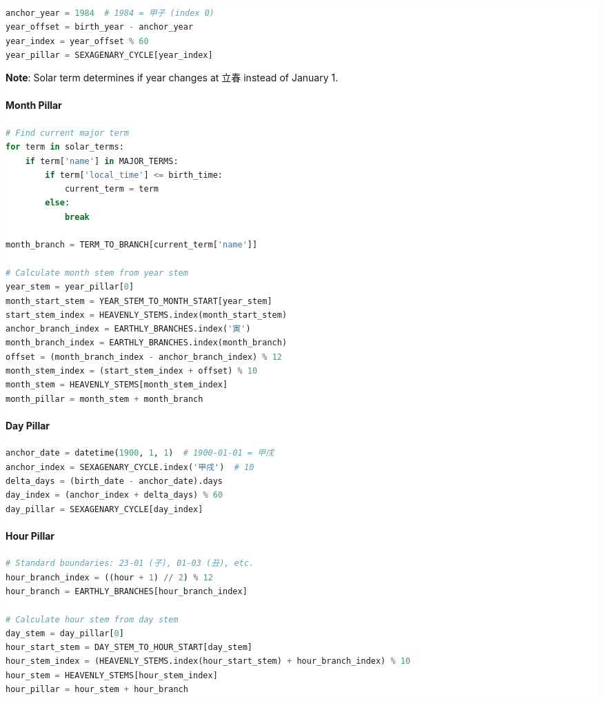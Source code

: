```python
anchor_year = 1984  # 1984 = 甲子 (index 0)
year_offset = birth_year - anchor_year
year_index = year_offset % 60
year_pillar = SEXAGENARY_CYCLE[year_index]
```

**Note**: Solar term determines if year changes at 立春 instead of January 1.

#### Month Pillar

```python
# Find current major term
for term in solar_terms:
    if term['name'] in MAJOR_TERMS:
        if term['local_time'] <= birth_time:
            current_term = term
        else:
            break

month_branch = TERM_TO_BRANCH[current_term['name']]

# Calculate month stem from year stem
year_stem = year_pillar[0]
month_start_stem = YEAR_STEM_TO_MONTH_START[year_stem]
start_stem_index = HEAVENLY_STEMS.index(month_start_stem)
anchor_branch_index = EARTHLY_BRANCHES.index('寅')
month_branch_index = EARTHLY_BRANCHES.index(month_branch)
offset = (month_branch_index - anchor_branch_index) % 12
month_stem_index = (start_stem_index + offset) % 10
month_stem = HEAVENLY_STEMS[month_stem_index]
month_pillar = month_stem + month_branch
```

#### Day Pillar

```python
anchor_date = datetime(1900, 1, 1)  # 1900-01-01 = 甲戌
anchor_index = SEXAGENARY_CYCLE.index('甲戌')  # 10
delta_days = (birth_date - anchor_date).days
day_index = (anchor_index + delta_days) % 60
day_pillar = SEXAGENARY_CYCLE[day_index]
```

#### Hour Pillar

```python
# Standard boundaries: 23-01 (子), 01-03 (丑), etc.
hour_branch_index = ((hour + 1) // 2) % 12
hour_branch = EARTHLY_BRANCHES[hour_branch_index]

# Calculate hour stem from day stem
day_stem = day_pillar[0]
hour_start_stem = DAY_STEM_TO_HOUR_START[day_stem]
hour_stem_index = (HEAVENLY_STEMS.index(hour_start_stem) + hour_branch_index) % 10
hour_stem = HEAVENLY_STEMS[hour_stem_index]
hour_pillar = hour_stem + hour_branch
```
